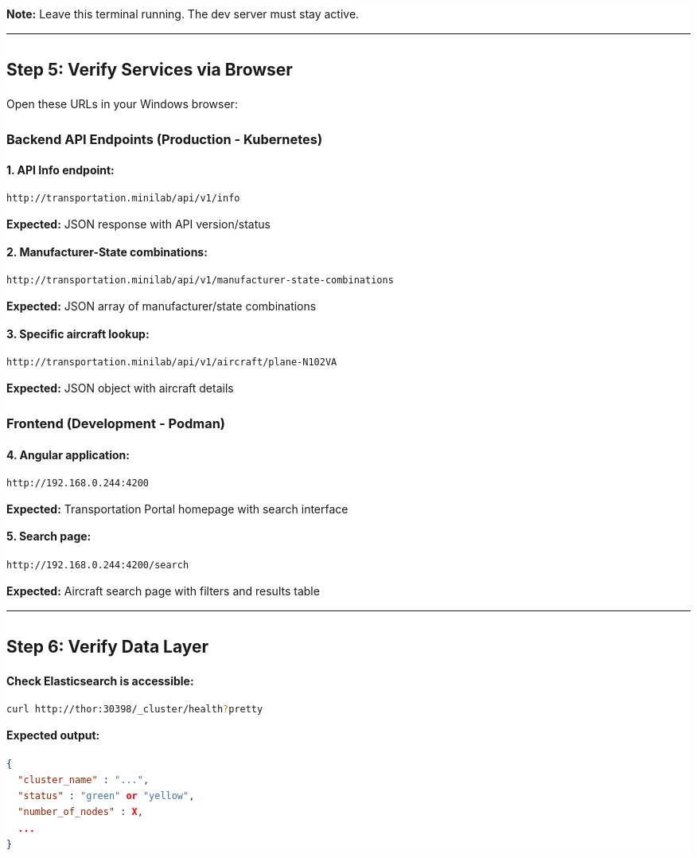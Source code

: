 **Note:** Leave this terminal running. The dev server must stay active.

---

## Step 5: Verify Services via Browser

Open these URLs in your Windows browser:

### Backend API Endpoints (Production - Kubernetes)

**1. API Info endpoint:**
```
http://transportation.minilab/api/v1/info
```
**Expected:** JSON response with API version/status

**2. Manufacturer-State combinations:**
```
http://transportation.minilab/api/v1/manufacturer-state-combinations
```
**Expected:** JSON array of manufacturer/state combinations

**3. Specific aircraft lookup:**
```
http://transportation.minilab/api/v1/aircraft/plane-N102VA
```
**Expected:** JSON object with aircraft details

### Frontend (Development - Podman)

**4. Angular application:**
```
http://192.168.0.244:4200
```
**Expected:** Transportation Portal homepage with search interface

**5. Search page:**
```
http://192.168.0.244:4200/search
```
**Expected:** Aircraft search page with filters and results table

---

## Step 6: Verify Data Layer

**Check Elasticsearch is accessible:**
```bash
curl http://thor:30398/_cluster/health?pretty
```

**Expected output:**
```json
{
  "cluster_name" : "...",
  "status" : "green" or "yellow",
  "number_of_nodes" : X,
  ...
}
```
